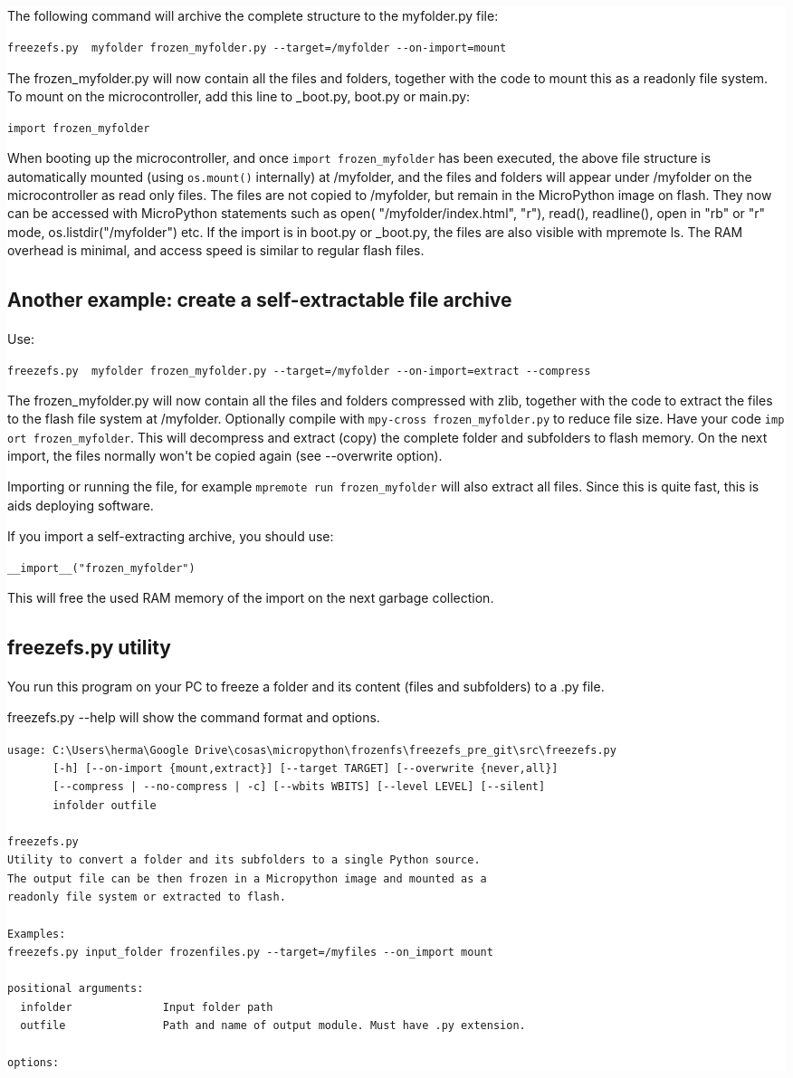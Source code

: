 The following command will archive the complete structure to the myfolder.py file:
```
freezefs.py  myfolder frozen_myfolder.py --target=/myfolder --on-import=mount
```
The frozen_myfolder.py will now contain all the files and folders, together with the code to mount this as a readonly file system. To mount on the microcontroller, add this line to _boot.py, boot.py or main.py:
```
import frozen_myfolder
```


When booting up the microcontroller, and once ```import frozen_myfolder``` has been executed, the above file structure is automatically mounted (using ```os.mount()``` internally) at /myfolder, and the files and folders will appear under /myfolder on the microcontroller as read only files. The files are not copied to /myfolder, but remain in the MicroPython image on flash. They now can be accessed with MicroPython statements such as open( "/myfolder/index.html", "r"), read(), readline(), open in "rb" or "r" mode, os.listdir("/myfolder") etc. If the import is in boot.py or _boot.py, the files are also visible with mpremote ls. The RAM overhead is minimal, and access speed is similar to regular flash files.

## Another example: create a self-extractable file archive
Use:
```
freezefs.py  myfolder frozen_myfolder.py --target=/myfolder --on-import=extract --compress
```

The frozen_myfolder.py will now contain all the files and folders compressed with zlib, together with the code to extract the files to the flash file system at /myfolder. Optionally compile with ```mpy-cross frozen_myfolder.py``` to reduce file size. Have your code ```import frozen_myfolder```. This will decompress and extract (copy) the complete folder and subfolders to flash memory. On the next import, the files normally won't be copied again (see --overwrite option).

Importing or running the file, for example ```mpremote run frozen_myfolder``` will also extract all files. Since this is quite fast, this is aids deploying software.

If you import a self-extracting archive, you should use:
```
__import__("frozen_myfolder")
```
This will free the used RAM memory of the import on the next garbage collection. 

## freezefs.py utility

You run this program on your PC to freeze a folder and its content (files and subfolders) to a .py file. 


freezefs.py --help will show the command format and options.
```
usage: C:\Users\herma\Google Drive\cosas\micropython\frozenfs\freezefs_pre_git\src\freezefs.py
       [-h] [--on-import {mount,extract}] [--target TARGET] [--overwrite {never,all}]
       [--compress | --no-compress | -c] [--wbits WBITS] [--level LEVEL] [--silent]
       infolder outfile

freezefs.py
Utility to convert a folder and its subfolders to a single Python source.
The output file can be then frozen in a Micropython image and mounted as a
readonly file system or extracted to flash.

Examples:
freezefs.py input_folder frozenfiles.py --target=/myfiles --on_import mount

positional arguments:
  infolder              Input folder path
  outfile               Path and name of output module. Must have .py extension.

options:
```